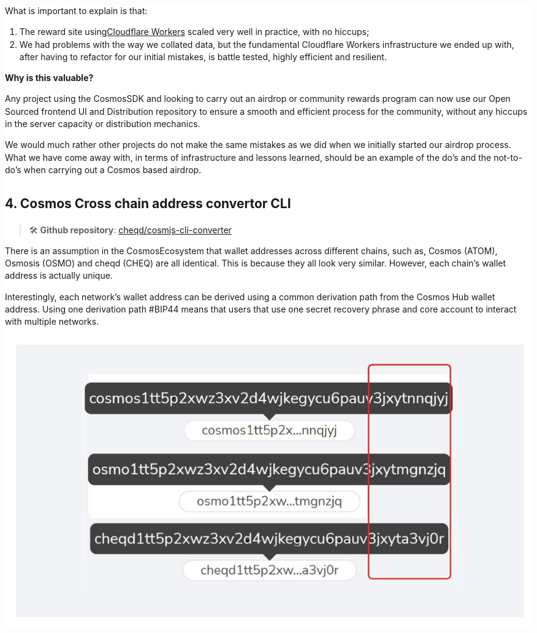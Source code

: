 What is important to explain is that:

1. The reward site using[Cloudflare Workers](https://developers.cloudflare.com/workers/) scaled very well in practice, with no hiccups;
2. We had problems with the way we collated data, but the fundamental Cloudflare Workers infrastructure we ended up with, after having to refactor for our initial mistakes, is battle tested, highly efficient and resilient.

**Why is this valuable?**

Any project using the CosmosSDK and looking to carry out an airdrop or community rewards program can now use our Open Sourced frontend UI and Distribution repository to ensure a smooth and efficient process for the community, without any hiccups in the server capacity or distribution mechanics.

We would much rather other projects do not make the same mistakes as we did when we initially started our airdrop process. What we have come away with, in terms of infrastructure and lessons learned, should be an example of the do’s and the not-to-do’s when carrying out a Cosmos based airdrop.

## 4. Cosmos Cross chain address convertor CLI

> 🛠️ **Github repository**: [cheqd/cosmjs-cli-converter](https://github.com/cheqd/cosmjs-cli-converter)

There is an assumption in the CosmosEcosystem that wallet addresses across different chains, such as, Cosmos (ATOM), Osmosis (OSMO) and cheqd (CHEQ) are all identical. This is because they all look very similar. However, each chain’s wallet address is actually unique.

Interestingly, each network’s wallet address can be derived using a common derivation path from the Cosmos Hub wallet address. Using one derivation path #BIP44 means that users that use one secret recovery phrase and core account to interact with multiple networks.

![Cosmos cross-chain converter](../../.gitbook/assets/cosmos-chain-converter.png)
